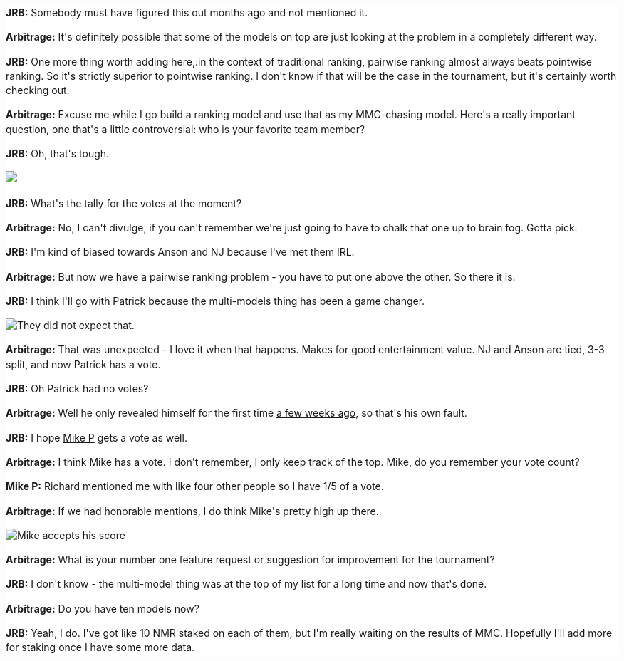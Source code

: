 **JRB:** Somebody must have figured this out months ago and not mentioned it.

**Arbitrage:** It's definitely possible that some of the models on top are just looking at the problem in a completely different way.

**JRB:** One more thing worth adding here,:in the context of traditional ranking, pairwise ranking almost always beats pointwise ranking. So it's strictly superior to pointwise ranking. I don't know if that will be the case in the tournament, but it's certainly worth checking out.

**Arbitrage:** Excuse me while I go build a ranking model and use that as my MMC-chasing model. Here's a really important question, one that's a little controversial: who is your favorite team member?

**JRB:** Oh, that's tough.

![](../../../.gitbook/assets/uno.png)

**JRB:** What's the tally for the votes at the moment?

**Arbitrage:** No, I can't divulge, if you can't remember we're just going to have to chalk that one up to brain fog. Gotta pick.

**JRB:** I'm kind of biased towards Anson and NJ because I've met them IRL.

**Arbitrage:** But now we have a pairwise ranking problem - you have to put one above the other. So there it is.

**JRB:** I think I'll go with [Patrick](https://twitter.com/pschork) because the multi-models thing has been a game changer.

![They did not expect that.](../../../.gitbook/assets/cheer-for-patrick.gif)

**Arbitrage:** That was unexpected - I love it when that happens. Makes for good entertainment value. NJ and Anson are tied, 3-3 split, and now Patrick has a vote.

**JRB:** Oh Patrick had no votes?

**Arbitrage:** Well he only revealed himself for the first time [a few weeks ago](https://docs.numer.ai/office-hours-with-arbitrage/office-hours-recaps/ohwa-s01e08), so that's his own fault.

**JRB:** I hope [Mike P](https://twitter.com/EasyMikeP) gets a vote as well.

**Arbitrage:** I think Mike has a vote. I don't remember, I only keep track of the top. Mike, do you remember your vote count?

**Mike P:** Richard mentioned me with like four other people so I have 1/5 of a vote.

**Arbitrage:** If we had honorable mentions, I do think Mike's pretty high up there.

![Mike accepts his score](../../../.gitbook/assets/3rd.png)

**Arbitrage:** What is your number one feature request or suggestion for improvement for the tournament?

**JRB:** I don't know - the multi-model thing was at the top of my list for a long time and now that's done.

**Arbitrage:** Do you have ten models now?

**JRB:** Yeah, I do. I've got like 10 NMR staked on each of them, but I'm really waiting on the results of MMC. Hopefully I'll add more for staking once I have some more data.
